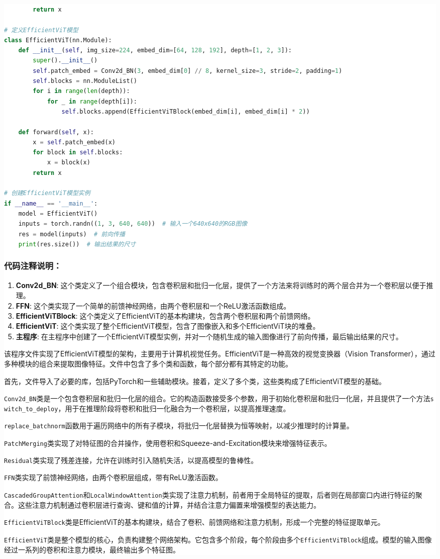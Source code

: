 ```python
        return x

# 定义EfficientViT模型
class EfficientViT(nn.Module):
    def __init__(self, img_size=224, embed_dim=[64, 128, 192], depth=[1, 2, 3]):
        super().__init__()
        self.patch_embed = Conv2d_BN(3, embed_dim[0] // 8, kernel_size=3, stride=2, padding=1)
        self.blocks = nn.ModuleList()
        for i in range(len(depth)):
            for _ in range(depth[i]):
                self.blocks.append(EfficientViTBlock(embed_dim[i], embed_dim[i] * 2))

    def forward(self, x):
        x = self.patch_embed(x)
        for block in self.blocks:
            x = block(x)
        return x

# 创建EfficientViT模型实例
if __name__ == '__main__':
    model = EfficientViT()
    inputs = torch.randn((1, 3, 640, 640))  # 输入一个640x640的RGB图像
    res = model(inputs)  # 前向传播
    print(res.size())  # 输出结果的尺寸
```

### 代码注释说明：
1. **Conv2d_BN**: 这个类定义了一个组合模块，包含卷积层和批归一化层，提供了一个方法来将训练时的两个层合并为一个卷积层以便于推理。
2. **FFN**: 这个类实现了一个简单的前馈神经网络，由两个卷积层和一个ReLU激活函数组成。
3. **EfficientViTBlock**: 这个类定义了EfficientViT的基本构建块，包含两个卷积层和两个前馈网络。
4. **EfficientViT**: 这个类实现了整个EfficientViT模型，包含了图像嵌入和多个EfficientViT块的堆叠。
5. **主程序**: 在主程序中创建了一个EfficientViT模型实例，并对一个随机生成的输入图像进行了前向传播，最后输出结果的尺寸。

该程序文件实现了EfficientViT模型的架构，主要用于计算机视觉任务。EfficientViT是一种高效的视觉变换器（Vision Transformer），通过多种模块的组合来提取图像特征。文件中包含了多个类和函数，每个部分都有其特定的功能。

首先，文件导入了必要的库，包括PyTorch和一些辅助模块。接着，定义了多个类，这些类构成了EfficientViT模型的基础。

`Conv2d_BN`类是一个包含卷积层和批归一化层的组合。它的构造函数接受多个参数，用于初始化卷积层和批归一化层，并且提供了一个方法`switch_to_deploy`，用于在推理阶段将卷积和批归一化融合为一个卷积层，以提高推理速度。

`replace_batchnorm`函数用于遍历网络中的所有子模块，将批归一化层替换为恒等映射，以减少推理时的计算量。

`PatchMerging`类实现了对特征图的合并操作，使用卷积和Squeeze-and-Excitation模块来增强特征表示。

`Residual`类实现了残差连接，允许在训练时引入随机失活，以提高模型的鲁棒性。

`FFN`类实现了前馈神经网络，由两个卷积层组成，带有ReLU激活函数。

`CascadedGroupAttention`和`LocalWindowAttention`类实现了注意力机制，前者用于全局特征的提取，后者则在局部窗口内进行特征的聚合。这些注意力机制通过卷积层进行查询、键和值的计算，并结合注意力偏置来增强模型的表达能力。

`EfficientViTBlock`类是EfficientViT的基本构建块，结合了卷积、前馈网络和注意力机制，形成一个完整的特征提取单元。

`EfficientViT`类是整个模型的核心，负责构建整个网络架构。它包含多个阶段，每个阶段由多个`EfficientViTBlock`组成。模型的输入图像经过一系列的卷积和注意力模块，最终输出多个特征图。
